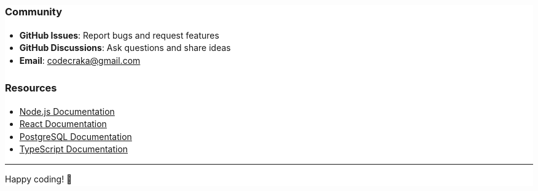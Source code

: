 ### Community

- **GitHub Issues**: Report bugs and request features
- **GitHub Discussions**: Ask questions and share ideas
- **Email**: <codecraka@gmail.com>

### Resources

- [Node.js Documentation](https://nodejs.org/docs/)
- [React Documentation](https://reactjs.org/docs/)
- [PostgreSQL Documentation](https://www.postgresql.org/docs/)
- [TypeScript Documentation](https://www.typescriptlang.org/docs/)

---

Happy coding! 🚀
